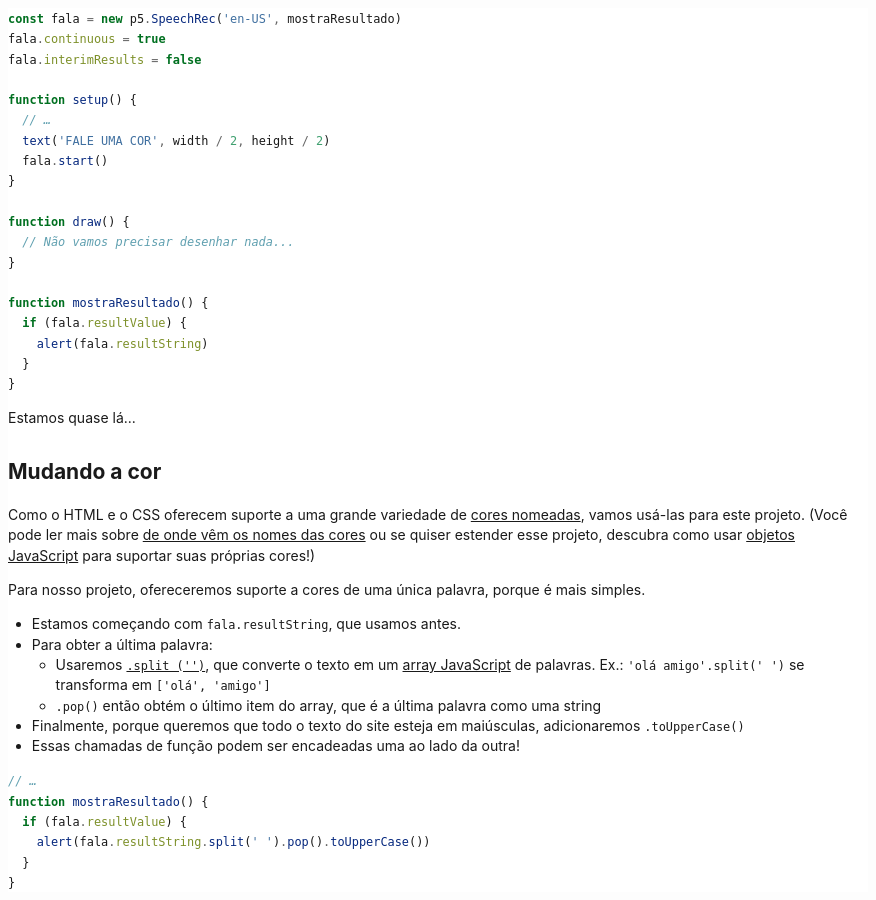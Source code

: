 ```js
const fala = new p5.SpeechRec('en-US', mostraResultado)
fala.continuous = true
fala.interimResults = false

function setup() {
  // …
  text('FALE UMA COR', width / 2, height / 2)
  fala.start()
}

function draw() {
  // Não vamos precisar desenhar nada...
}

function mostraResultado() {
  if (fala.resultValue) {
    alert(fala.resultString)
  }
}
```

Estamos quase lá...

## Mudando a cor

Como o HTML e o CSS oferecem suporte a uma grande variedade de [cores nomeadas](https://html-color-codes.info/color-names/), vamos usá-las para este projeto. (Você pode ler mais sobre [de onde vêm os nomes das cores](https://www.chenhuijing.com/blog/where-did-css-named-colours-come-from/) ou se quiser estender esse projeto, descubra como usar [objetos JavaScript](https://developer.mozilla.org/en-US/docs/Web/JavaScript/Reference/Global_Objects/Object) para suportar suas próprias cores!)

Para nosso projeto, ofereceremos suporte a cores de uma única palavra, porque é mais simples.

- Estamos começando com `fala.resultString`, que usamos antes.
- Para obter a última palavra:
  - Usaremos [`.split ('')`](https://developer.mozilla.org/en-US/docs/Web/JavaScript/Reference/Global_Objects/String/split), que converte o texto em um [array JavaScript](https://developer.mozilla.org/en-US/docs/Web/JavaScript/Reference/Global_Objects/Array) de palavras. Ex.: `'olá amigo'.split(' ')` se transforma em `['olá', 'amigo']`
  - `.pop()` então obtém o último item do array, que é a última palavra como uma string
- Finalmente, porque queremos que todo o texto do site esteja em maiúsculas, adicionaremos `.toUpperCase()`
- Essas chamadas de função podem ser encadeadas uma ao lado da outra!

```js
// …
function mostraResultado() {
  if (fala.resultValue) {
    alert(fala.resultString.split(' ').pop().toUpperCase())
  }
}
```
